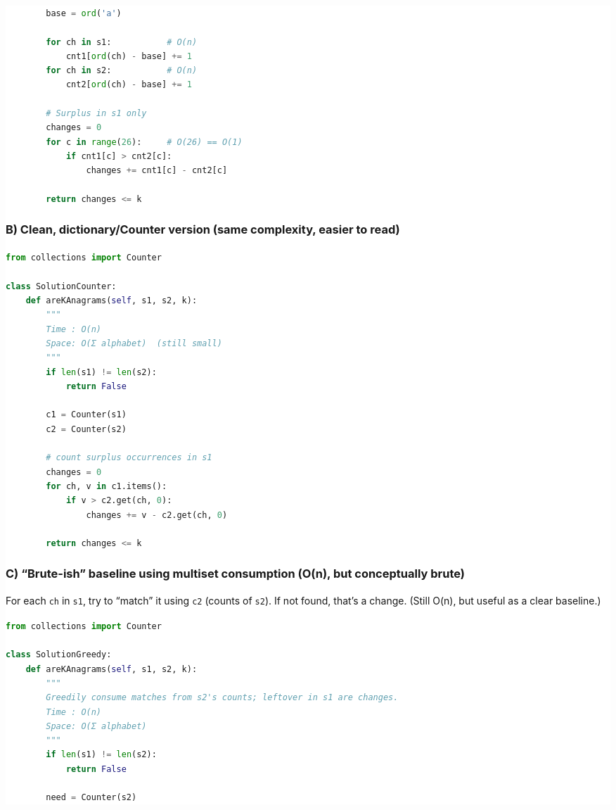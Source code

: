 ```python
        base = ord('a')

        for ch in s1:           # O(n)
            cnt1[ord(ch) - base] += 1
        for ch in s2:           # O(n)
            cnt2[ord(ch) - base] += 1

        # Surplus in s1 only
        changes = 0
        for c in range(26):     # O(26) == O(1)
            if cnt1[c] > cnt2[c]:
                changes += cnt1[c] - cnt2[c]

        return changes <= k
```

### B) Clean, dictionary/Counter version (same complexity, easier to read)

```python
from collections import Counter

class SolutionCounter:
    def areKAnagrams(self, s1, s2, k):
        """
        Time : O(n)
        Space: O(Σ alphabet)  (still small)
        """
        if len(s1) != len(s2):
            return False

        c1 = Counter(s1)
        c2 = Counter(s2)

        # count surplus occurrences in s1
        changes = 0
        for ch, v in c1.items():
            if v > c2.get(ch, 0):
                changes += v - c2.get(ch, 0)

        return changes <= k
```

### C) “Brute-ish” baseline using multiset consumption (O(n), but conceptually brute)

For each `ch` in `s1`, try to “match” it using `c2` (counts of `s2`). If not found, that’s a change.
(Still O(n), but useful as a clear baseline.)

```python
from collections import Counter

class SolutionGreedy:
    def areKAnagrams(self, s1, s2, k):
        """
        Greedily consume matches from s2's counts; leftover in s1 are changes.
        Time : O(n)
        Space: O(Σ alphabet)
        """
        if len(s1) != len(s2):
            return False

        need = Counter(s2)
```